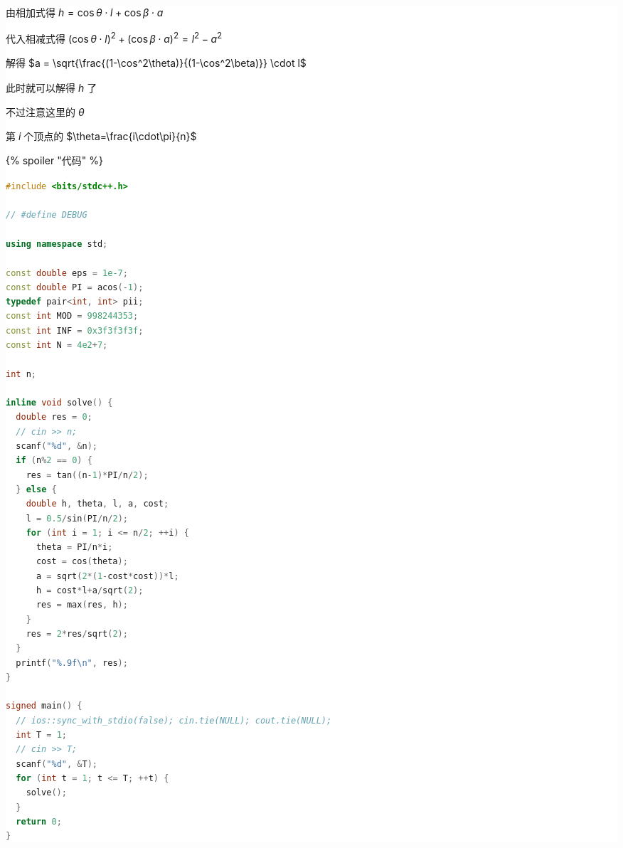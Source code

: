 由相加式得 $h = \cos \theta \cdot l+\cos \beta \cdot a$

代入相减式得 $(\cos \theta \cdot l)^2+(\cos \beta \cdot a)^2=l^2-a^2$

解得 $a = \sqrt{\frac{(1-\cos^2\theta)}{(1-\cos^2\beta)}} \cdot l$

此时就可以解得 $h$ 了

不过注意这里的 $\theta$

第 $i$ 个顶点的 $\theta=\frac{i\cdot\pi}{n}$


{% spoiler "代码" %}
```cpp
#include <bits/stdc++.h>

// #define DEBUG

using namespace std;

const double eps = 1e-7;
const double PI = acos(-1);
typedef pair<int, int> pii;
const int MOD = 998244353;
const int INF = 0x3f3f3f3f;
const int N = 4e2+7;

int n;

inline void solve() {
  double res = 0;
  // cin >> n;
  scanf("%d", &n);
  if (n%2 == 0) {
    res = tan((n-1)*PI/n/2);
  } else {
    double h, theta, l, a, cost;
    l = 0.5/sin(PI/n/2);
    for (int i = 1; i <= n/2; ++i) {
      theta = PI/n*i;
      cost = cos(theta);
      a = sqrt(2*(1-cost*cost))*l;
      h = cost*l+a/sqrt(2);
      res = max(res, h);
    }
    res = 2*res/sqrt(2);
  }
  printf("%.9f\n", res);
}

signed main() {
  // ios::sync_with_stdio(false); cin.tie(NULL); cout.tie(NULL);
  int T = 1;
  // cin >> T;
  scanf("%d", &T);
  for (int t = 1; t <= T; ++t) {
    solve();
  }
  return 0;
}
```
